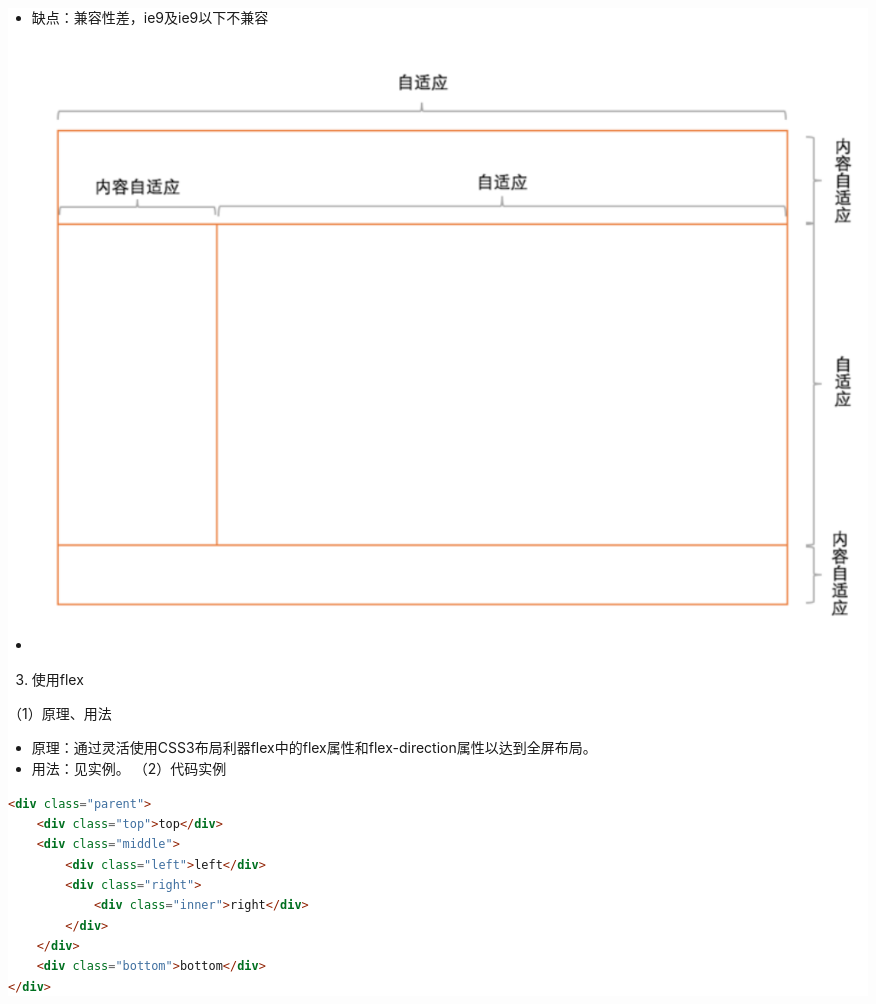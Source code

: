 - 缺点：兼容性差，ie9及ie9以下不兼容

- ![](../images/layout-4.png)

3. 使用flex

（1）原理、用法

- 原理：通过灵活使用CSS3布局利器flex中的flex属性和flex-direction属性以达到全屏布局。
- 用法：见实例。
（2）代码实例
```html
<div class="parent">
    <div class="top">top</div>
    <div class="middle">
        <div class="left">left</div>
        <div class="right">
            <div class="inner">right</div>
        </div>
    </div>
    <div class="bottom">bottom</div>
</div>
```
